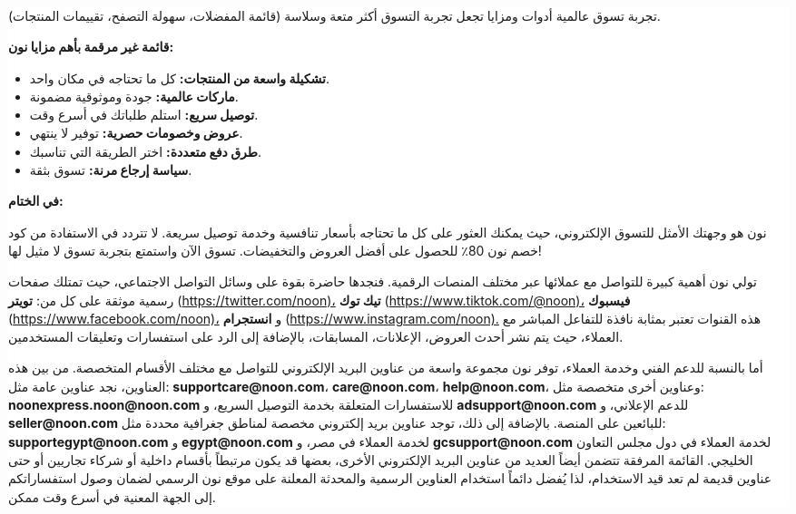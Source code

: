 <td>تجربة تسوق عالمية</td>
<td>أدوات ومزايا تجعل تجربة التسوق أكثر متعة وسلاسة (قائمة المفضلات، سهولة التصفح، تقييمات المنتجات).</td>
</tr>
</tbody>
</table>
<p><strong>قائمة غير مرقمة بأهم مزايا نون:</strong></p>
<ul>
<li><strong>تشكيلة واسعة من المنتجات:</strong> كل ما تحتاجه في مكان واحد.</li>
<li><strong>ماركات عالمية:</strong> جودة وموثوقية مضمونة.</li>
<li><strong>توصيل سريع:</strong> استلم طلباتك في أسرع وقت.</li>
<li><strong>عروض وخصومات حصرية:</strong> توفير لا ينتهي.</li>
<li><strong>طرق دفع متعددة:</strong> اختر الطريقة التي تناسبك.</li>
<li><strong>سياسة إرجاع مرنة:</strong> تسوق بثقة.</li>
</ul>
<p><strong>في الختام:</strong></p>
<p>نون هو وجهتك الأمثل للتسوق الإلكتروني، حيث يمكنك العثور على كل ما تحتاجه بأسعار تنافسية وخدمة توصيل سريعة. لا تتردد في الاستفادة من كود خصم نون 80٪ للحصول على أفضل العروض والتخفيضات. تسوق الآن واستمتع بتجربة تسوق لا مثيل لها!</p>
<p>تولي نون أهمية كبيرة للتواصل مع عملائها عبر مختلف المنصات الرقمية. فنجدها حاضرة بقوة على وسائل التواصل الاجتماعي، حيث تمتلك صفحات رسمية موثقة على كل من: <strong>تويتر</strong> (<a href="https://twitter.com/noon)،">https://twitter.com/noon)،</a> <strong>تيك توك</strong> (<a href="https://www.tiktok.com/@noon)،">https://www.tiktok.com/@noon)،</a> <strong>فيسبوك</strong> (<a href="https://www.facebook.com/noon)،">https://www.facebook.com/noon)،</a> و <strong>انستجرام</strong> (<a href="https://www.instagram.com/noon).">https://www.instagram.com/noon).</a> هذه القنوات تعتبر بمثابة نافذة للتفاعل المباشر مع العملاء، حيث يتم نشر أحدث العروض، الإعلانات، المسابقات، بالإضافة إلى الرد على استفسارات وتعليقات المستخدمين.</p>
<p>أما بالنسبة للدعم الفني وخدمة العملاء، توفر نون مجموعة واسعة من عناوين البريد الإلكتروني للتواصل مع مختلف الأقسام المتخصصة. من بين هذه العناوين، نجد عناوين عامة مثل: <strong>supportcare@noon.com</strong>، <strong>care@noon.com</strong>، <strong>help@noon.com</strong>، وعناوين أخرى متخصصة مثل: <strong>noonexpress.noon@noon.com</strong> للاستفسارات المتعلقة بخدمة التوصيل السريع، و <strong>adsupport@noon.com</strong> للدعم الإعلاني، و <strong>seller@noon.com</strong> للبائعين على المنصة. بالإضافة إلى ذلك، توجد عناوين بريد إلكتروني مخصصة لمناطق جغرافية محددة مثل: <strong>supportegypt@noon.com</strong> و <strong>egypt@noon.com</strong> لخدمة العملاء في مصر، و <strong>gcsupport@noon.com</strong> لخدمة العملاء في دول مجلس التعاون الخليجي. القائمة المرفقة تتضمن أيضاً العديد من عناوين البريد الإلكتروني الأخرى، بعضها قد يكون مرتبطاً بأقسام داخلية أو شركاء تجاريين أو حتى عناوين قديمة لم تعد قيد الاستخدام، لذا يُفضل دائماً استخدام العناوين الرسمية والمحدثة المعلنة على موقع نون الرسمي لضمان وصول استفساراتكم إلى الجهة المعنية في أسرع وقت ممكن.</p>

